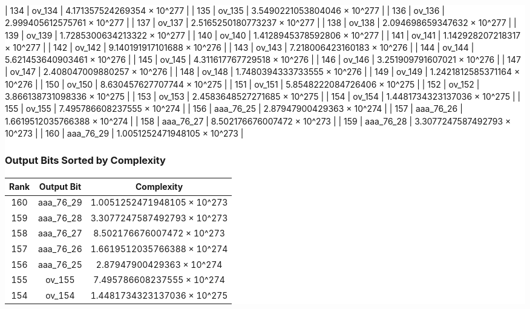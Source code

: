 | 134 | ov_134 | 4.171357524269354 × 10^277 |
| 135 | ov_135 | 3.5490221053804046 × 10^277 |
| 136 | ov_136 | 2.999405612575761 × 10^277 |
| 137 | ov_137 | 2.5165250180773237 × 10^277 |
| 138 | ov_138 | 2.094698659347632 × 10^277 |
| 139 | ov_139 | 1.7285300634213322 × 10^277 |
| 140 | ov_140 | 1.4128945378592806 × 10^277 |
| 141 | ov_141 | 1.142928207218317 × 10^277 |
| 142 | ov_142 | 9.140191917101688 × 10^276 |
| 143 | ov_143 | 7.218006423160183 × 10^276 |
| 144 | ov_144 | 5.621453640903461 × 10^276 |
| 145 | ov_145 | 4.311617767729518 × 10^276 |
| 146 | ov_146 | 3.251909791607021 × 10^276 |
| 147 | ov_147 | 2.408047009880257 × 10^276 |
| 148 | ov_148 | 1.7480394333733555 × 10^276 |
| 149 | ov_149 | 1.2421812585371164 × 10^276 |
| 150 | ov_150 | 8.630457627707744 × 10^275 |
| 151 | ov_151 | 5.8548222084726406 × 10^275 |
| 152 | ov_152 | 3.866138731098336 × 10^275 |
| 153 | ov_153 | 2.4583648527271685 × 10^275 |
| 154 | ov_154 | 1.4481734323137036 × 10^275 |
| 155 | ov_155 | 7.495786608237555 × 10^274 |
| 156 | aaa_76_25 | 2.87947900429363 × 10^274 |
| 157 | aaa_76_26 | 1.6619512035766388 × 10^274 |
| 158 | aaa_76_27 | 8.502176676007472 × 10^273 |
| 159 | aaa_76_28 | 3.3077247587492793 × 10^273 |
| 160 | aaa_76_29 | 1.0051252471948105 × 10^273 |

### Output Bits Sorted by Complexity

| Rank | Output Bit | Complexity |
|:----:|:----------:|:----------:|
| 160 | aaa_76_29 | 1.0051252471948105 × 10^273 |
| 159 | aaa_76_28 | 3.3077247587492793 × 10^273 |
| 158 | aaa_76_27 | 8.502176676007472 × 10^273 |
| 157 | aaa_76_26 | 1.6619512035766388 × 10^274 |
| 156 | aaa_76_25 | 2.87947900429363 × 10^274 |
| 155 | ov_155 | 7.495786608237555 × 10^274 |
| 154 | ov_154 | 1.4481734323137036 × 10^275 |